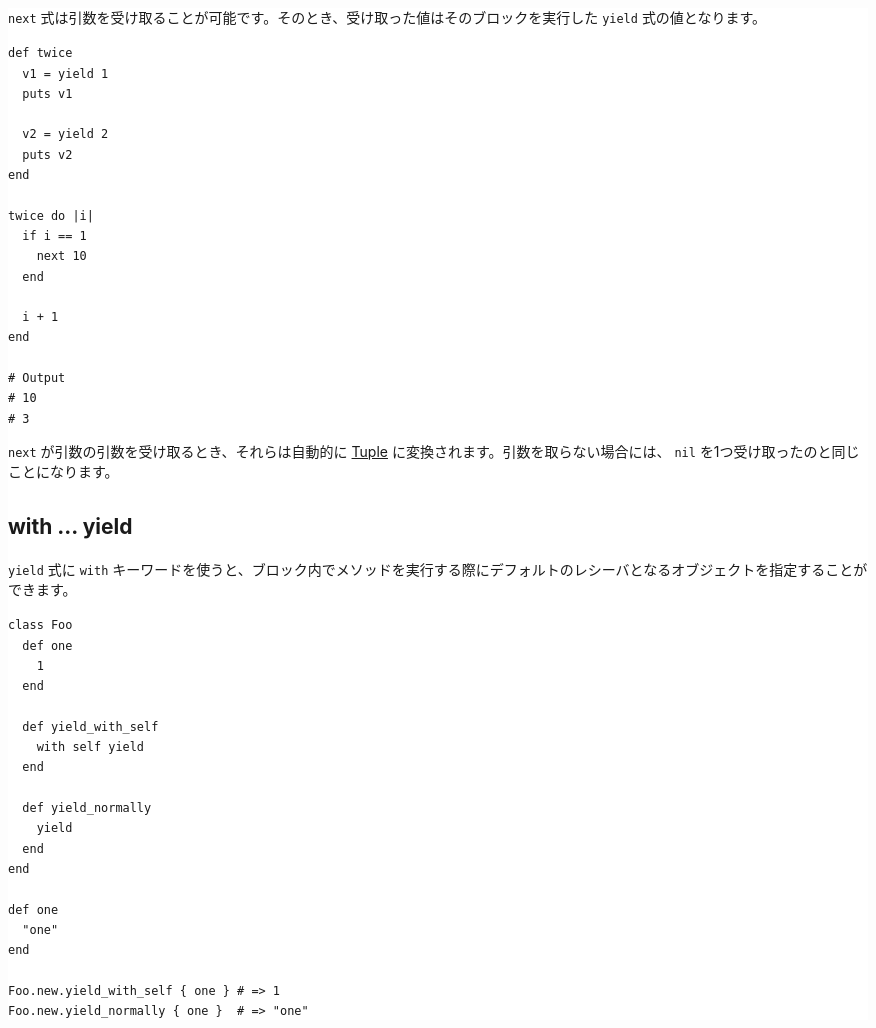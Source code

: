 `next` 式は引数を受け取ることが可能です。そのとき、受け取った値はそのブロックを実行した `yield` 式の値となります。

```crystal
def twice
  v1 = yield 1
  puts v1

  v2 = yield 2
  puts v2
end

twice do |i|
  if i == 1
    next 10
  end

  i + 1
end

# Output
# 10
# 3
```

`next` が引数の引数を受け取るとき、それらは自動的に [Tuple](http://crystal-lang.org/api/Tuple.html) に変換されます。引数を取らない場合には、 `nil` を1つ受け取ったのと同じことになります。

## with ... yield

`yield` 式に `with` キーワードを使うと、ブロック内でメソッドを実行する際にデフォルトのレシーバとなるオブジェクトを指定することができます。

```crystal
class Foo
  def one
    1
  end

  def yield_with_self
    with self yield
  end

  def yield_normally
    yield
  end
end

def one
  "one"
end

Foo.new.yield_with_self { one } # => 1
Foo.new.yield_normally { one }  # => "one"
```

